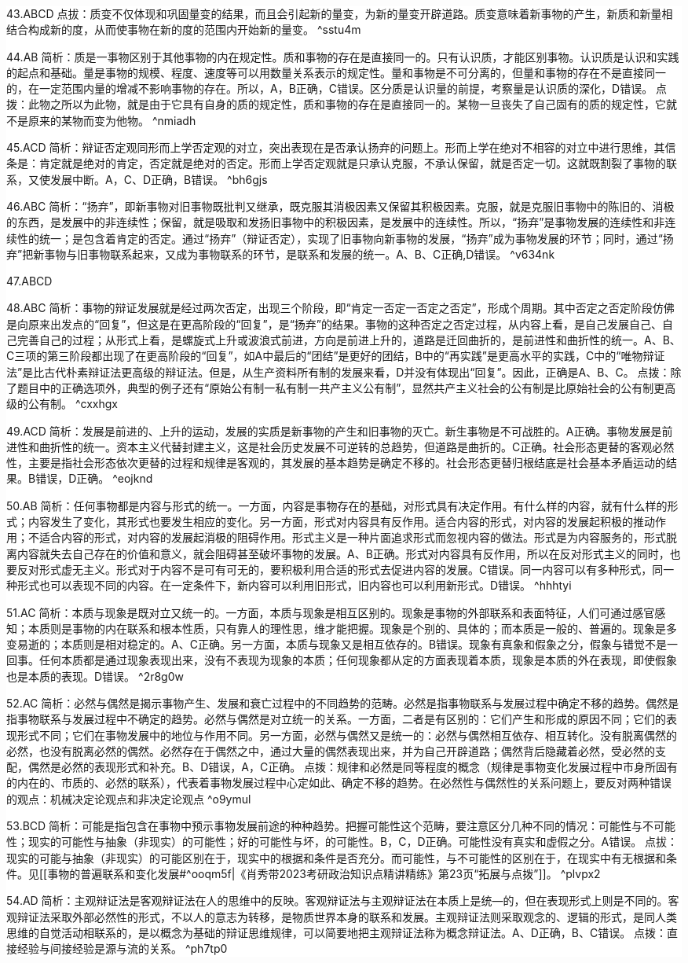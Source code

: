 43.ABCD
点拔：质变不仅体现和巩固量变的结果，而且会引起新的量变，为新的量变开辟道路。质变意味着新事物的产生，新质和新量相结合构成新的度，从而使事物在新的度的范围内开始新的量变。 ^sstu4m

44.AB
简析：质是一事物区别于其他事物的内在规定性。质和事物的存在是直接同一的。只有认识质，才能区别事物。认识质是认识和实践的起点和基础。量是事物的规模、程度、速度等可以用数量关系表示的规定性。量和事物是不可分离的，但量和事物的存在不是直接同一的，在一定范围内量的增减不影响事物的存在。所以，A，B正确，C错误。区分质是认识量的前提，考察量是认识质的深化，D错误。
点拨：此物之所以为此物，就是由于它具有自身的质的规定性，质和事物的存在是直接同一的。某物一旦丧失了自己固有的质的规定性，它就不是原来的某物而变为他物。 ^nmiadh

45.ACD
简析：辩证否定观同形而上学否定观的对立，突出表现在是否承认扬弃的问题上。形而上学在绝对不相容的对立中进行思维，其信条是：肯定就是绝对的肯定，否定就是绝对的否定。形而上学否定观就是只承认克服，不承认保留，就是否定一切。这就既割裂了事物的联系，又使发展中断。A，C、D正确，B错误。 ^bh6gjs

46.ABC
简析：“扬弃”，即新事物对旧事物既批判又继承，既克服其消极因素又保留其积极因素。克服，就是克服旧事物中的陈旧的、消极的东西，是发展中的非连续性；保留，就是吸取和发扬旧事物中的积极因素，是发展中的连续性。所以，“扬弃”是事物发展的连续性和非连续性的统一；是包含着肯定的否定。通过“扬弃”（辩证否定），实现了旧事物向新事物的发展，“扬弃”成为事物发展的环节；同时，通过“扬弃”把新事物与旧事物联系起来，又成为事物联系的环节，是联系和发展的统一。A、B、C正确,D错误。 ^v634nk

47.ABCD

48.ABC
简析：事物的辩证发展就是经过两次否定，出现三个阶段，即“肯定一否定一否定之否定”，形成个周期。其中否定之否定阶段仿佛是向原来出发点的“回复”，但这是在更高阶段的“回复”，是“扬弃”的结果。事物的这种否定之否定过程，从内容上看，是自己发展自己、自己完善自己的过程；从形式上看，是螺旋式上升或波浪式前进，方向是前进上升的，道路是迁回曲折的，是前进性和曲折性的统一。A、B、C三项的第三阶段都出现了在更高阶段的“回复”，如A中最后的“团结”是更好的团结，B中的“再实践”是更高水平的实践，C中的“唯物辩证法”是比古代朴素辩证法更高级的辩证法。但是，从生产资料所有制的发展来看，D并没有体现出“回复”。因此，正确是A、B、C。
点拨：除了题目中的正确选项外，典型的例子还有“原始公有制一私有制一共产主义公有制”，显然共产主义社会的公有制是比原始社会的公有制更高级的公有制。 ^cxxhgx

49.ACD
简析：发展是前进的、上升的运动，发展的实质是新事物的产生和旧事物的灭亡。新生事物是不可战胜的。A正确。事物发展是前进性和曲折性的统一。资本主义代替封建主义，这是社会历史发展不可逆转的总趋势，但道路是曲折的。C正确。社会形态更替的客观必然性，主要是指社会形态依次更替的过程和规律是客观的，其发展的基本趋势是确定不移的。社会形态更替归根结底是社会基本矛盾运动的结果。B错误，D正确。 ^eojknd

50.AB
简析：任何事物都是内容与形式的统一。一方面，内容是事物存在的基础，对形式具有决定作用。有什么样的内容，就有什么样的形式；内容发生了变化，其形式也要发生相应的变化。另一方面，形式对内容具有反作用。适合内容的形式，对内容的发展起积极的推动作用；不适合内容的形式，对内容的发展起消极的阻碍作用。形式主义是一种片面追求形式而忽视内容的做法。形式是为内容服务的，形式脱离内容就失去自己存在的价值和意义，就会阻碍甚至破坏事物的发展。A、B正确。形式对内容具有反作用，所以在反对形式主义的同时，也要反对形式虚无主义。形式对于内容不是可有可无的，要积极利用合适的形式去促进内容的发展。C错误。同一内容可以有多种形式，同一种形式也可以表现不同的内容。在一定条件下，新内容可以利用旧形式，旧内容也可以利用新形式。D错误。 ^hhhtyi

51.AC
简析：本质与现象是既对立又统一的。一方面，本质与现象是相互区别的。现象是事物的外部联系和表面特征，人们可通过感官感知；本质则是事物的内在联系和根本性质，只有靠人的理性思，维才能把握。现象是个别的、具体的；而本质是一般的、普遍的。现象是多变易逝的；本质则是相对稳定的。A、C正确。另一方面，本质与现象又是相互依存的。B错误。现象有真象和假象之分，假象与错觉不是一回事。任何本质都是通过现象表现出来，没有不表现为现象的本质；任何现象都从定的方面表现着本质，现象是本质的外在表现，即使假象也是本质的表现。D错误。 ^2r8g0w

52.AC
简析：必然与偶然是揭示事物产生、发展和衰亡过程中的不同趋势的范畴。必然是指事物联系与发展过程中确定不移的趋势。偶然是指事物联系与发展过程中不确定的趋势。必然与偶然是对立统一的关系。一方面，二者是有区别的：它们产生和形成的原因不同；它们的表现形式不同；它们在事物发展中的地位与作用不同。另一方面，必然与偶然又是统一的：必然与偶然相互依存、相互转化。没有脱离偶然的必然，也没有脱离必然的偶然。必然存在于偶然之中，通过大量的偶然表现出来，并为自己开辟道路；偶然背后隐藏着必然，受必然的支配，偶然是必然的表现形式和补充。B、D错误，A，C正确。
点拨：规律和必然是同等程度的概念（规律是事物变化发展过程中市身所固有的内在的、市质的、必然的联系），代表着事物发展过程中心定如此、确定不移的趋势。在必然性与偶然性的关系问题上，要反对两种错误的观点：机械决定论观点和非决定论观点 ^o9ymul

53.BCD
简析：可能是指包含在事物中预示事物发展前途的种种趋势。把握可能性这个范畴，要注意区分几种不同的情况：可能性与不可能性；现实的可能性与抽象（非现实）的可能性；好的可能性与坏，的可能性。B，C，D正确。可能性没有真实和虚假之分。A错误。
点拔：现实的可能与抽象（非现实）的可能区别在于，现实中的根据和条件是否充分。而可能性，与不可能性的区别在于，在现实中有无根据和条件。见[[事物的普遍联系和变化发展#^ooqm5f|《肖秀带2023考研政治知识点精讲精练》第23页“拓展与点拨”]]。 ^plvpx2

54.AD
简析：主观辩证法是客观辩证法在人的思维中的反映。客观辩证法与主观辩证法在本质上是统—的，但在表现形式上则是不同的。客观辩证法采取外部必然性的形式，不以人的意志为转移，是物质世界本身的联系和发展。主观辩证法则采取观念的、逻辑的形式，是同人类思维的自觉活动相联系的，是以概念为基础的辩证思维规律，可以简要地把主观辩证法称为概念辩证法。A、D正确，B、C错误。
点拨：直接经验与间接经验是源与流的关系。 ^ph7tp0
